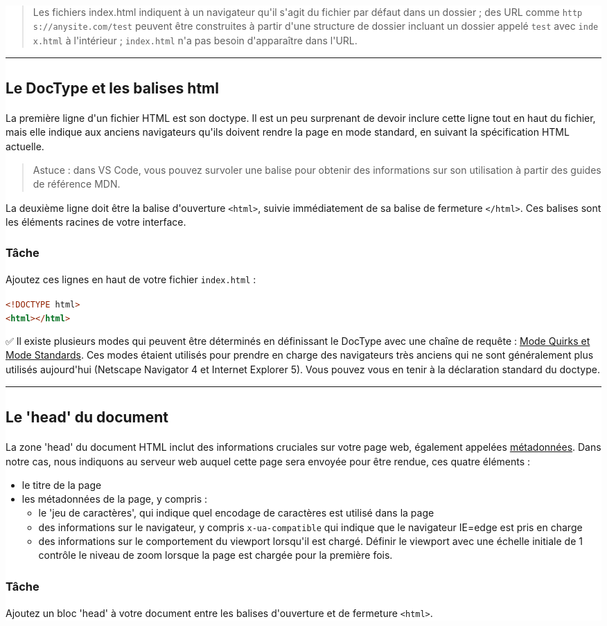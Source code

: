 > Les fichiers index.html indiquent à un navigateur qu'il s'agit du fichier par défaut dans un dossier ; des URL comme `https://anysite.com/test` peuvent être construites à partir d'une structure de dossier incluant un dossier appelé `test` avec `index.html` à l'intérieur ; `index.html` n'a pas besoin d'apparaître dans l'URL.

---

## Le DocType et les balises html

La première ligne d'un fichier HTML est son doctype. Il est un peu surprenant de devoir inclure cette ligne tout en haut du fichier, mais elle indique aux anciens navigateurs qu'ils doivent rendre la page en mode standard, en suivant la spécification HTML actuelle.

> Astuce : dans VS Code, vous pouvez survoler une balise pour obtenir des informations sur son utilisation à partir des guides de référence MDN.

La deuxième ligne doit être la balise d'ouverture `<html>`, suivie immédiatement de sa balise de fermeture `</html>`. Ces balises sont les éléments racines de votre interface.

### Tâche

Ajoutez ces lignes en haut de votre fichier `index.html` :

```HTML
<!DOCTYPE html>
<html></html>
```

✅ Il existe plusieurs modes qui peuvent être déterminés en définissant le DocType avec une chaîne de requête : [Mode Quirks et Mode Standards](https://developer.mozilla.org/docs/Web/HTML/Quirks_Mode_and_Standards_Mode). Ces modes étaient utilisés pour prendre en charge des navigateurs très anciens qui ne sont généralement plus utilisés aujourd'hui (Netscape Navigator 4 et Internet Explorer 5). Vous pouvez vous en tenir à la déclaration standard du doctype.

---

## Le 'head' du document

La zone 'head' du document HTML inclut des informations cruciales sur votre page web, également appelées [métadonnées](https://developer.mozilla.org/docs/Web/HTML/Element/meta). Dans notre cas, nous indiquons au serveur web auquel cette page sera envoyée pour être rendue, ces quatre éléments :

-   le titre de la page
-   les métadonnées de la page, y compris :
    -   le 'jeu de caractères', qui indique quel encodage de caractères est utilisé dans la page
    -   des informations sur le navigateur, y compris `x-ua-compatible` qui indique que le navigateur IE=edge est pris en charge
    -   des informations sur le comportement du viewport lorsqu'il est chargé. Définir le viewport avec une échelle initiale de 1 contrôle le niveau de zoom lorsque la page est chargée pour la première fois.

### Tâche

Ajoutez un bloc 'head' à votre document entre les balises d'ouverture et de fermeture `<html>`.
